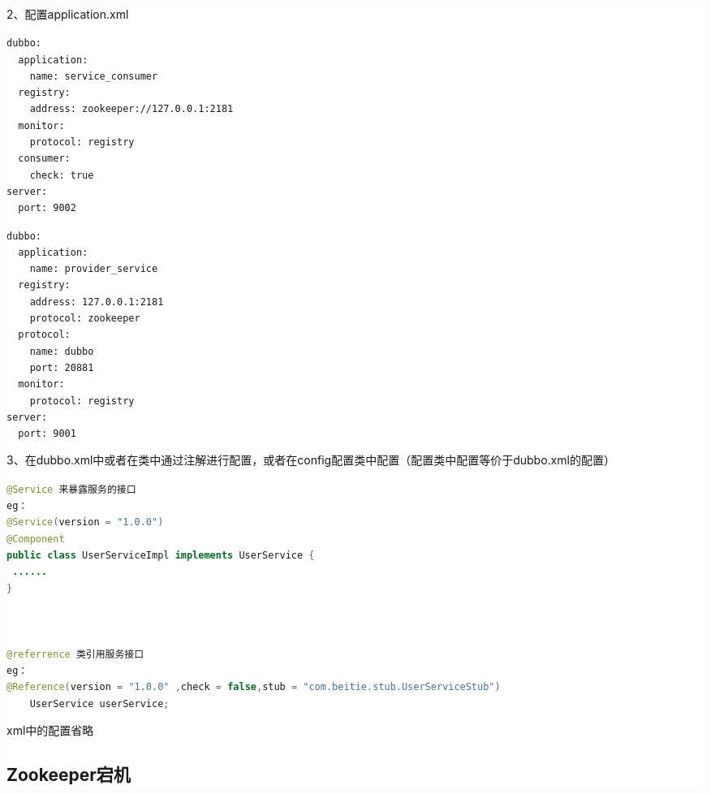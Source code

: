 2、配置application.xml

~~~properties
dubbo:
  application:
    name: service_consumer
  registry:
    address: zookeeper://127.0.0.1:2181
  monitor:
    protocol: registry
  consumer:
    check: true
server:
  port: 9002
~~~

~~~properties
dubbo:
  application:
    name: provider_service
  registry:
    address: 127.0.0.1:2181
    protocol: zookeeper
  protocol:
    name: dubbo
    port: 20881
  monitor:
    protocol: registry
server:
  port: 9001

~~~

3、在dubbo.xml中或者在类中通过注解进行配置，或者在config配置类中配置（配置类中配置等价于dubbo.xml的配置）

~~~java
@Service 来暴露服务的接口 
eg：
@Service(version = "1.0.0")
@Component
public class UserServiceImpl implements UserService {
 ......   
}
    
    
    
@referrence 类引用服务接口 
eg：
@Reference(version = "1.0.0" ,check = false,stub = "com.beitie.stub.UserServiceStub")
    UserService userService;
~~~

xml中的配置省略

## Zookeeper宕机	
